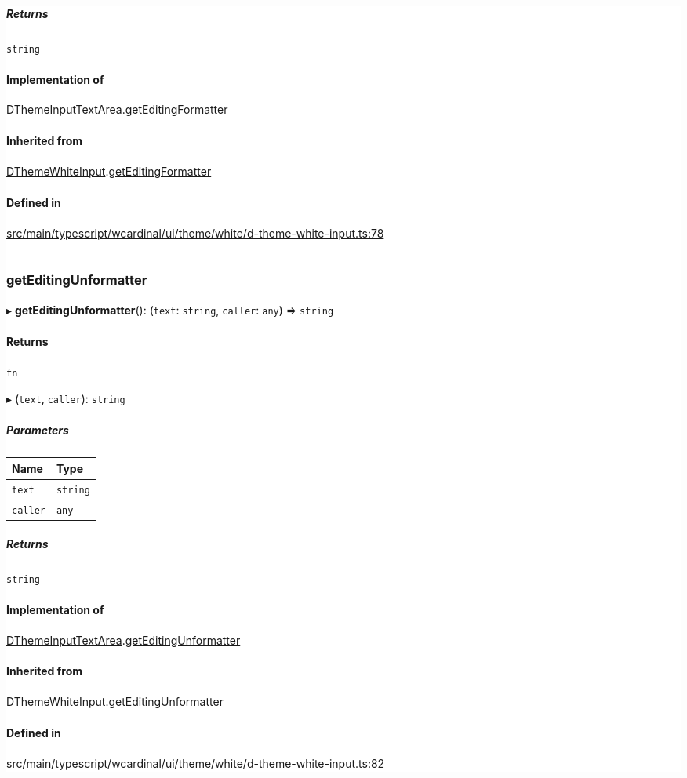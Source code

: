 ##### Returns

`string`

#### Implementation of

[DThemeInputTextArea](../interfaces/DThemeInputTextArea.md).[getEditingFormatter](../interfaces/DThemeInputTextArea.md#geteditingformatter)

#### Inherited from

[DThemeWhiteInput](DThemeWhiteInput.md).[getEditingFormatter](DThemeWhiteInput.md#geteditingformatter)

#### Defined in

[src/main/typescript/wcardinal/ui/theme/white/d-theme-white-input.ts:78](https://github.com/winter-cardinal/winter-cardinal-ui/blob/v0.310.1/src/main/typescript/wcardinal/ui/theme/white/d-theme-white-input.ts#L78)

___

### getEditingUnformatter

▸ **getEditingUnformatter**(): (`text`: `string`, `caller`: `any`) => `string`

#### Returns

`fn`

▸ (`text`, `caller`): `string`

##### Parameters

| Name | Type |
| :------ | :------ |
| `text` | `string` |
| `caller` | `any` |

##### Returns

`string`

#### Implementation of

[DThemeInputTextArea](../interfaces/DThemeInputTextArea.md).[getEditingUnformatter](../interfaces/DThemeInputTextArea.md#geteditingunformatter)

#### Inherited from

[DThemeWhiteInput](DThemeWhiteInput.md).[getEditingUnformatter](DThemeWhiteInput.md#geteditingunformatter)

#### Defined in

[src/main/typescript/wcardinal/ui/theme/white/d-theme-white-input.ts:82](https://github.com/winter-cardinal/winter-cardinal-ui/blob/v0.310.1/src/main/typescript/wcardinal/ui/theme/white/d-theme-white-input.ts#L82)
